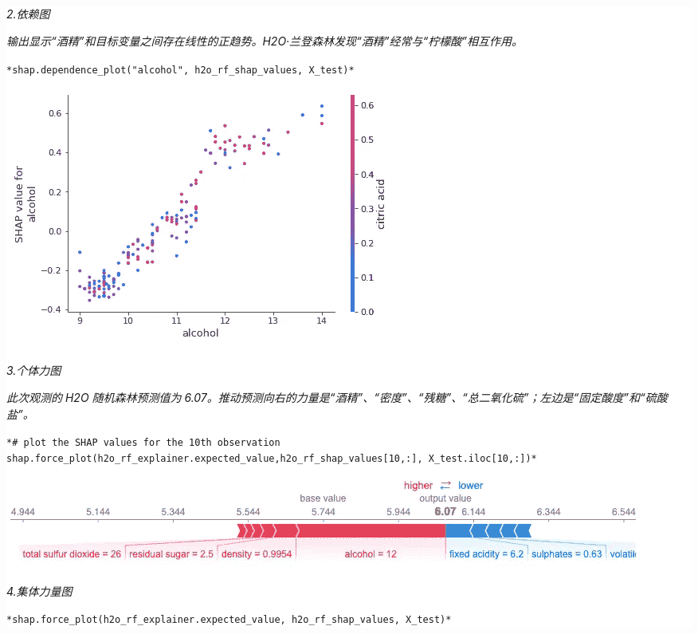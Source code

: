 *2.依赖图*

*输出显示“酒精”和目标变量之间存在线性的正趋势。H2O·兰登森林发现“酒精”经常与“柠檬酸”相互作用。*

```
*shap.dependence_plot("alcohol", h2o_rf_shap_values, X_test)*
```

*![](img/148cec95e146de59c9683a705c87f3aa.png)*

*3.个体力图*

*此次观测的 H2O 随机森林预测值为 6.07。推动预测向右的力量是“酒精”、“密度”、“残糖”、“总二氧化硫”；左边是“固定酸度”和“硫酸盐”。*

```
*# plot the SHAP values for the 10th observation 
shap.force_plot(h2o_rf_explainer.expected_value,h2o_rf_shap_values[10,:], X_test.iloc[10,:])*
```

*![](img/ba3f965077537933aaea9d2b48325019.png)*

*4.集体力量图*

```
*shap.force_plot(h2o_rf_explainer.expected_value, h2o_rf_shap_values, X_test)*
```
